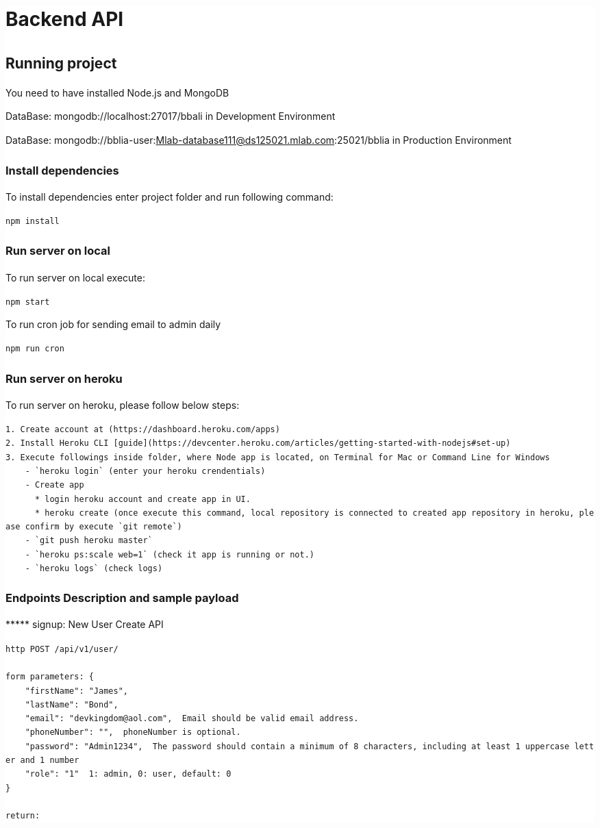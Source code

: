 # Backend API

## Running project

You need to have installed Node.js and MongoDB 

DataBase: mongodb://localhost:27017/bbali in Development Environment

DataBase: mongodb://bblia-user:Mlab-database111@ds125021.mlab.com:25021/bblia in Production Environment

### Install dependencies 

To install dependencies enter project folder and run following command:
```
npm install
```

### Run server on local

To run server on local execute:
```
npm start 
```

To run cron job for sending email to admin daily
```
npm run cron
```

### Run server on heroku

To run server on heroku, please follow below steps:
```
1. Create account at (https://dashboard.heroku.com/apps)
2. Install Heroku CLI [guide](https://devcenter.heroku.com/articles/getting-started-with-nodejs#set-up)
3. Execute followings inside folder, where Node app is located, on Terminal for Mac or Command Line for Windows
	- `heroku login` (enter your heroku crendentials)
	- Create app
	  * login heroku account and create app in UI. 
	  * heroku create (once execute this command, local repository is connected to created app repository in heroku, please confirm by execute `git remote`)
	- `git push heroku master`
	- `heroku ps:scale web=1` (check it app is running or not.)
	- `heroku logs` (check logs)
```

### Endpoints Description and sample payload

***** signup: New User Create API
```
http POST /api/v1/user/

form parameters: {
	"firstName": "James",
	"lastName": "Bond",
	"email": "devkingdom@aol.com",  Email should be valid email address.
	"phoneNumber": "",  phoneNumber is optional.
	"password": "Admin1234",  The password should contain a minimum of 8 characters, including at least 1 uppercase letter and 1 number
	"role": "1"  1: admin, 0: user, default: 0
}

return:
```